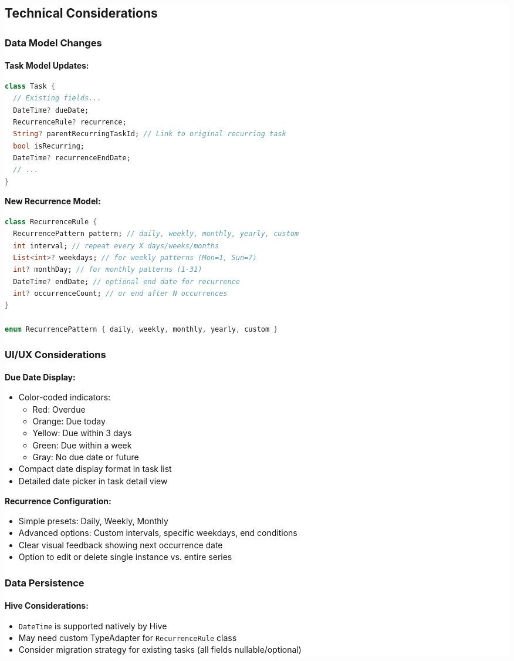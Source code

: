 ## Technical Considerations

### Data Model Changes

**Task Model Updates:**
```dart
class Task {
  // Existing fields...
  DateTime? dueDate;
  RecurrenceRule? recurrence;
  String? parentRecurringTaskId; // Link to original recurring task
  bool isRecurring;
  DateTime? recurrenceEndDate;
  // ...
}
```

**New Recurrence Model:**
```dart
class RecurrenceRule {
  RecurrencePattern pattern; // daily, weekly, monthly, yearly, custom
  int interval; // repeat every X days/weeks/months
  List<int>? weekdays; // for weekly patterns (Mon=1, Sun=7)
  int? monthDay; // for monthly patterns (1-31)
  DateTime? endDate; // optional end date for recurrence
  int? occurrenceCount; // or end after N occurrences
}

enum RecurrencePattern { daily, weekly, monthly, yearly, custom }
```

### UI/UX Considerations

**Due Date Display:**
- Color-coded indicators:
  - Red: Overdue
  - Orange: Due today
  - Yellow: Due within 3 days
  - Green: Due within a week
  - Gray: No due date or future
- Compact date display format in task list
- Detailed date picker in task detail view

**Recurrence Configuration:**
- Simple presets: Daily, Weekly, Monthly
- Advanced options: Custom intervals, specific weekdays, end conditions
- Clear visual feedback showing next occurrence date
- Option to edit or delete single instance vs. entire series

### Data Persistence

**Hive Considerations:**
- `DateTime` is supported natively by Hive
- May need custom TypeAdapter for `RecurrenceRule` class
- Consider migration strategy for existing tasks (all fields nullable/optional)
